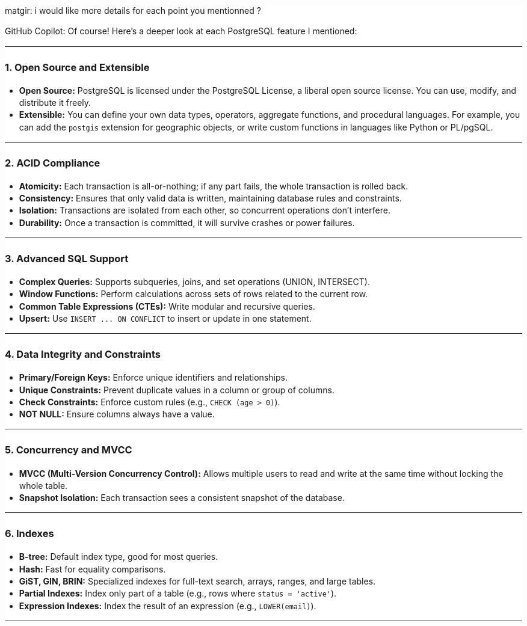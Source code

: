matgir: i would like more details for each point you mentionned ?

GitHub Copilot: Of course! Here’s a deeper look at each PostgreSQL feature I mentioned:

---

### 1. **Open Source and Extensible**
- **Open Source:** PostgreSQL is licensed under the PostgreSQL License, a liberal open source license. You can use, modify, and distribute it freely.
- **Extensible:** You can define your own data types, operators, aggregate functions, and procedural languages. For example, you can add the `postgis` extension for geographic objects, or write custom functions in languages like Python or PL/pgSQL.

---

### 2. **ACID Compliance**
- **Atomicity:** Each transaction is all-or-nothing; if any part fails, the whole transaction is rolled back.
- **Consistency:** Ensures that only valid data is written, maintaining database rules and constraints.
- **Isolation:** Transactions are isolated from each other, so concurrent operations don’t interfere.
- **Durability:** Once a transaction is committed, it will survive crashes or power failures.

---

### 3. **Advanced SQL Support**
- **Complex Queries:** Supports subqueries, joins, and set operations (UNION, INTERSECT).
- **Window Functions:** Perform calculations across sets of rows related to the current row.
- **Common Table Expressions (CTEs):** Write modular and recursive queries.
- **Upsert:** Use `INSERT ... ON CONFLICT` to insert or update in one statement.

---

### 4. **Data Integrity and Constraints**
- **Primary/Foreign Keys:** Enforce unique identifiers and relationships.
- **Unique Constraints:** Prevent duplicate values in a column or group of columns.
- **Check Constraints:** Enforce custom rules (e.g., `CHECK (age > 0)`).
- **NOT NULL:** Ensure columns always have a value.

---

### 5. **Concurrency and MVCC**
- **MVCC (Multi-Version Concurrency Control):** Allows multiple users to read and write at the same time without locking the whole table.
- **Snapshot Isolation:** Each transaction sees a consistent snapshot of the database.

---

### 6. **Indexes**
- **B-tree:** Default index type, good for most queries.
- **Hash:** Fast for equality comparisons.
- **GiST, GIN, BRIN:** Specialized indexes for full-text search, arrays, ranges, and large tables.
- **Partial Indexes:** Index only part of a table (e.g., rows where `status = 'active'`).
- **Expression Indexes:** Index the result of an expression (e.g., `LOWER(email)`).

---
